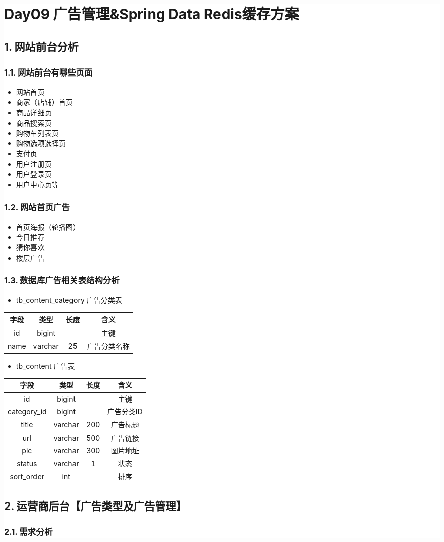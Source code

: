 # Day09 广告管理&Spring Data Redis缓存方案

## 1. 网站前台分析
### 1.1. 网站前台有哪些页面

- 网站首页
- 商家（店铺）首页
- 商品详细页
- 商品搜索页
- 购物车列表页
- 购物选项选择页
- 支付页
- 用户注册页
- 用户登录页
- 用户中心页等

### 1.2. 网站首页广告

- 首页海报（轮播图）
- 今日推荐
- 猜你喜欢
- 楼层广告

### 1.3. 数据库广告相关表结构分析

- tb_content_category 广告分类表

| 字段 |  类型   | 长度 |     含义     |
| :--: | :-----: | :--: | :----------: |
|  id  | bigint  |      |     主键     |
| name | varchar |  25  | 广告分类名称 |

- tb_content 广告表

|    字段     |  类型   | 长度 |    含义    |
| :---------: | :-----: | :--: | :--------: |
|     id      | bigint  |      |    主键    |
| category_id | bigint  |      | 广告分类ID |
|    title    | varchar | 200  |  广告标题  |
|     url     | varchar | 500  |  广告链接  |
|     pic     | varchar | 300  |  图片地址  |
|   status    | varchar |  1   |    状态    |
| sort_order  |   int   |      |    排序    |

## 2. 运营商后台【广告类型及广告管理】
### 2.1. 需求分析

